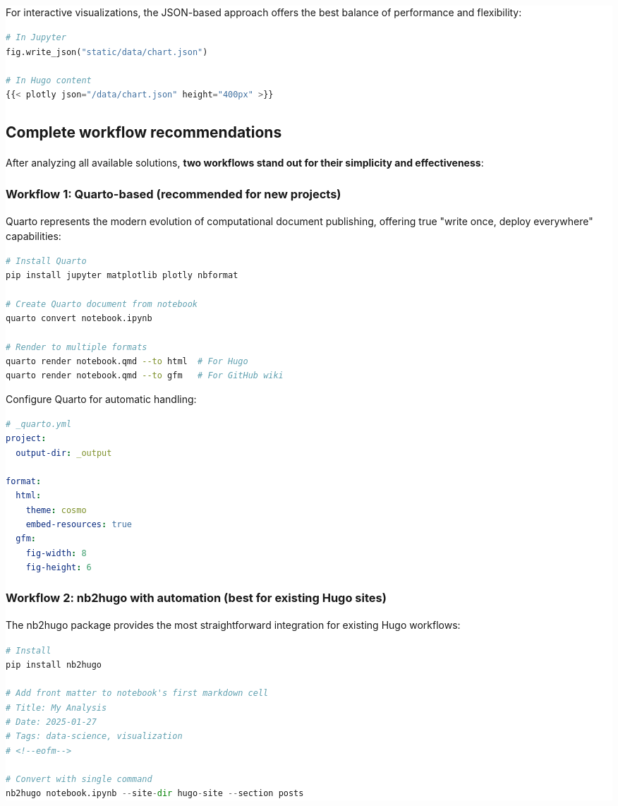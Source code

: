 For interactive visualizations, the JSON-based approach offers the best balance of performance and flexibility:

```python
# In Jupyter
fig.write_json("static/data/chart.json")

# In Hugo content
{{< plotly json="/data/chart.json" height="400px" >}}
```

## Complete workflow recommendations

After analyzing all available solutions, **two workflows stand out for their simplicity and effectiveness**:

### Workflow 1: Quarto-based (recommended for new projects)

Quarto represents the modern evolution of computational document publishing, offering true "write once, deploy everywhere" capabilities:

```bash
# Install Quarto
pip install jupyter matplotlib plotly nbformat

# Create Quarto document from notebook
quarto convert notebook.ipynb

# Render to multiple formats
quarto render notebook.qmd --to html  # For Hugo
quarto render notebook.qmd --to gfm   # For GitHub wiki
```

Configure Quarto for automatic handling:

```yaml
# _quarto.yml
project:
  output-dir: _output
  
format:
  html:
    theme: cosmo
    embed-resources: true
  gfm:
    fig-width: 8
    fig-height: 6
```

### Workflow 2: nb2hugo with automation (best for existing Hugo sites)

The nb2hugo package provides the most straightforward integration for existing Hugo workflows:

```python
# Install
pip install nb2hugo

# Add front matter to notebook's first markdown cell
# Title: My Analysis
# Date: 2025-01-27
# Tags: data-science, visualization
# <!--eofm-->

# Convert with single command
nb2hugo notebook.ipynb --site-dir hugo-site --section posts
```

